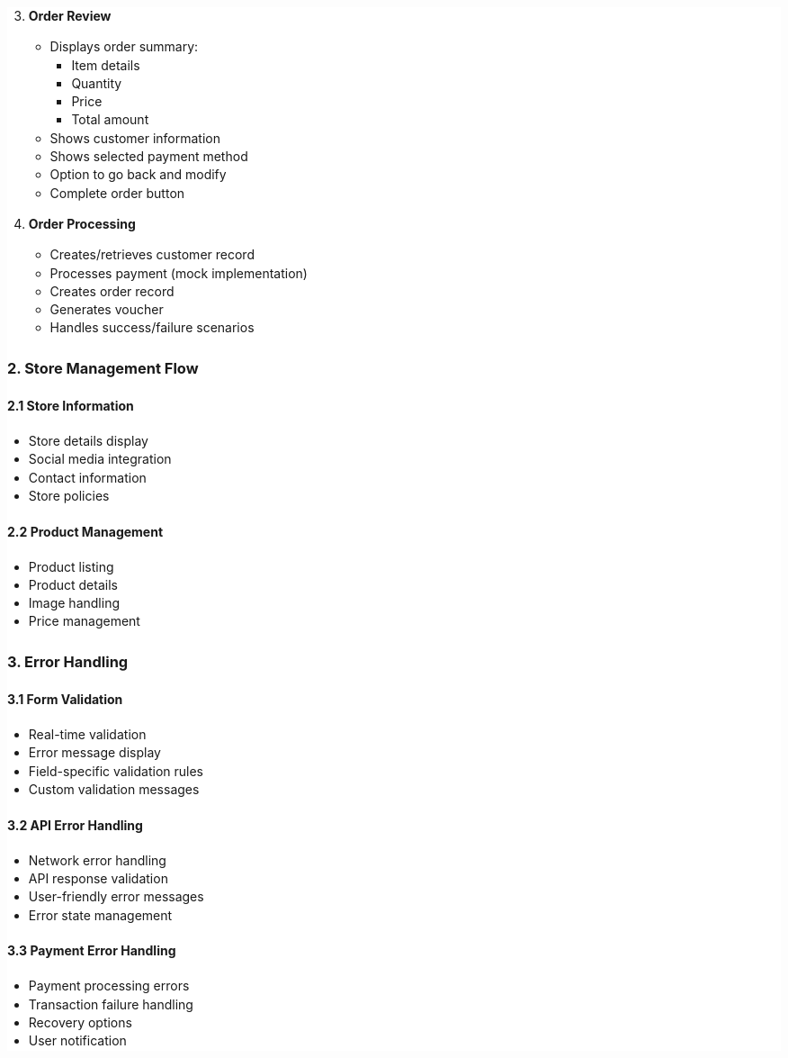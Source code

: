 3. **Order Review**
   - Displays order summary:
     - Item details
     - Quantity
     - Price
     - Total amount
   - Shows customer information
   - Shows selected payment method
   - Option to go back and modify
   - Complete order button

4. **Order Processing**
   - Creates/retrieves customer record
   - Processes payment (mock implementation)
   - Creates order record
   - Generates voucher
   - Handles success/failure scenarios

### 2. Store Management Flow

#### 2.1 Store Information
- Store details display
- Social media integration
- Contact information
- Store policies

#### 2.2 Product Management
- Product listing
- Product details
- Image handling
- Price management

### 3. Error Handling

#### 3.1 Form Validation
- Real-time validation
- Error message display
- Field-specific validation rules
- Custom validation messages

#### 3.2 API Error Handling
- Network error handling
- API response validation
- User-friendly error messages
- Error state management

#### 3.3 Payment Error Handling
- Payment processing errors
- Transaction failure handling
- Recovery options
- User notification
